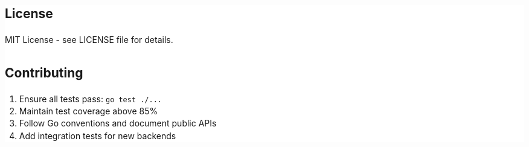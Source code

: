## License

MIT License - see LICENSE file for details.

## Contributing

1. Ensure all tests pass: `go test ./...`
2. Maintain test coverage above 85%
3. Follow Go conventions and document public APIs
4. Add integration tests for new backends
